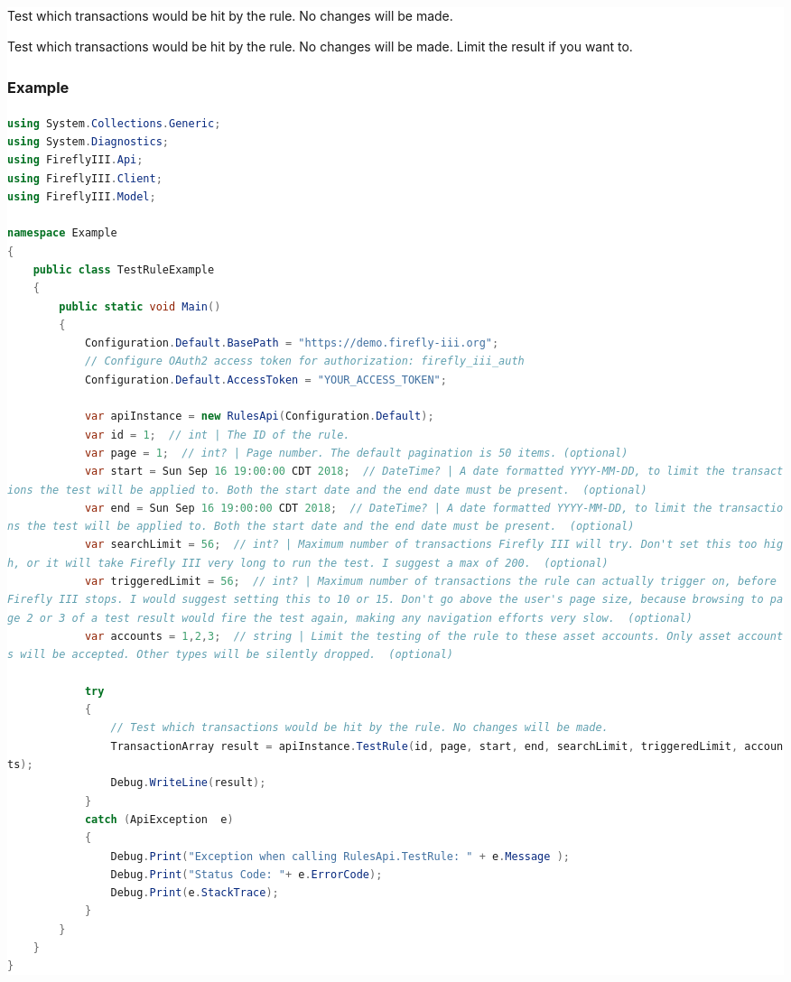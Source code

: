 Test which transactions would be hit by the rule. No changes will be made.

Test which transactions would be hit by the rule. No changes will be made. Limit the result if you want to.

### Example
```csharp
using System.Collections.Generic;
using System.Diagnostics;
using FireflyIII.Api;
using FireflyIII.Client;
using FireflyIII.Model;

namespace Example
{
    public class TestRuleExample
    {
        public static void Main()
        {
            Configuration.Default.BasePath = "https://demo.firefly-iii.org";
            // Configure OAuth2 access token for authorization: firefly_iii_auth
            Configuration.Default.AccessToken = "YOUR_ACCESS_TOKEN";

            var apiInstance = new RulesApi(Configuration.Default);
            var id = 1;  // int | The ID of the rule.
            var page = 1;  // int? | Page number. The default pagination is 50 items. (optional) 
            var start = Sun Sep 16 19:00:00 CDT 2018;  // DateTime? | A date formatted YYYY-MM-DD, to limit the transactions the test will be applied to. Both the start date and the end date must be present.  (optional) 
            var end = Sun Sep 16 19:00:00 CDT 2018;  // DateTime? | A date formatted YYYY-MM-DD, to limit the transactions the test will be applied to. Both the start date and the end date must be present.  (optional) 
            var searchLimit = 56;  // int? | Maximum number of transactions Firefly III will try. Don't set this too high, or it will take Firefly III very long to run the test. I suggest a max of 200.  (optional) 
            var triggeredLimit = 56;  // int? | Maximum number of transactions the rule can actually trigger on, before Firefly III stops. I would suggest setting this to 10 or 15. Don't go above the user's page size, because browsing to page 2 or 3 of a test result would fire the test again, making any navigation efforts very slow.  (optional) 
            var accounts = 1,2,3;  // string | Limit the testing of the rule to these asset accounts. Only asset accounts will be accepted. Other types will be silently dropped.  (optional) 

            try
            {
                // Test which transactions would be hit by the rule. No changes will be made.
                TransactionArray result = apiInstance.TestRule(id, page, start, end, searchLimit, triggeredLimit, accounts);
                Debug.WriteLine(result);
            }
            catch (ApiException  e)
            {
                Debug.Print("Exception when calling RulesApi.TestRule: " + e.Message );
                Debug.Print("Status Code: "+ e.ErrorCode);
                Debug.Print(e.StackTrace);
            }
        }
    }
}
```
